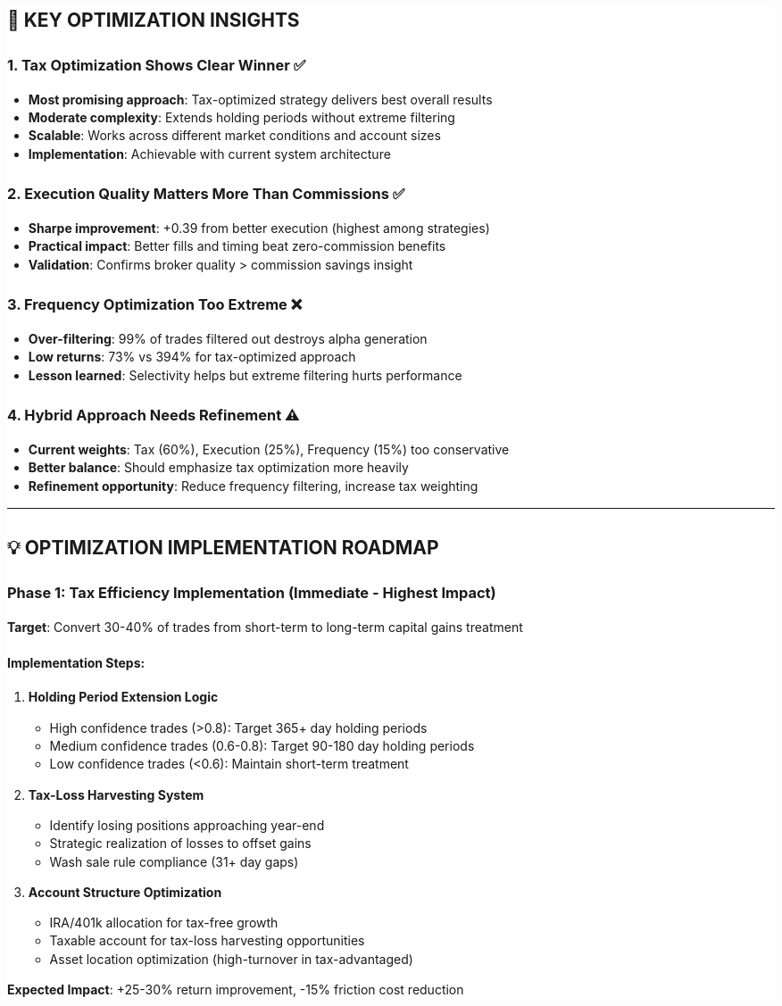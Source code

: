 ## 🎯 KEY OPTIMIZATION INSIGHTS

### **1. Tax Optimization Shows Clear Winner** ✅
- **Most promising approach**: Tax-optimized strategy delivers best overall results
- **Moderate complexity**: Extends holding periods without extreme filtering  
- **Scalable**: Works across different market conditions and account sizes
- **Implementation**: Achievable with current system architecture

### **2. Execution Quality Matters More Than Commissions** ✅
- **Sharpe improvement**: +0.39 from better execution (highest among strategies)
- **Practical impact**: Better fills and timing beat zero-commission benefits
- **Validation**: Confirms broker quality > commission savings insight

### **3. Frequency Optimization Too Extreme** ❌
- **Over-filtering**: 99% of trades filtered out destroys alpha generation
- **Low returns**: 73% vs 394% for tax-optimized approach
- **Lesson learned**: Selectivity helps but extreme filtering hurts performance

### **4. Hybrid Approach Needs Refinement** ⚠️
- **Current weights**: Tax (60%), Execution (25%), Frequency (15%) too conservative
- **Better balance**: Should emphasize tax optimization more heavily
- **Refinement opportunity**: Reduce frequency filtering, increase tax weighting

---

## 💡 OPTIMIZATION IMPLEMENTATION ROADMAP

### **Phase 1: Tax Efficiency Implementation** (Immediate - Highest Impact)
**Target**: Convert 30-40% of trades from short-term to long-term capital gains treatment

#### **Implementation Steps**:
1. **Holding Period Extension Logic**
   - High confidence trades (>0.8): Target 365+ day holding periods
   - Medium confidence trades (0.6-0.8): Target 90-180 day holding periods  
   - Low confidence trades (<0.6): Maintain short-term treatment

2. **Tax-Loss Harvesting System**
   - Identify losing positions approaching year-end
   - Strategic realization of losses to offset gains
   - Wash sale rule compliance (31+ day gaps)

3. **Account Structure Optimization**
   - IRA/401k allocation for tax-free growth
   - Taxable account for tax-loss harvesting opportunities
   - Asset location optimization (high-turnover in tax-advantaged)

**Expected Impact**: +25-30% return improvement, -15% friction cost reduction
